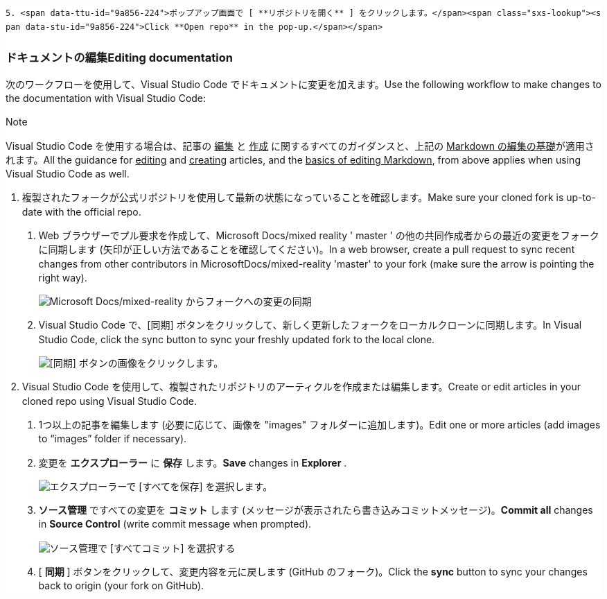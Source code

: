     5. <span data-ttu-id="9a856-224">ポップアップ画面で [ **リポジトリを開く** ] をクリックします。</span><span class="sxs-lookup"><span data-stu-id="9a856-224">Click **Open repo** in the pop-up.</span></span>

### <a name="editing-documentation"></a><span data-ttu-id="9a856-225">ドキュメントの編集</span><span class="sxs-lookup"><span data-stu-id="9a856-225">Editing documentation</span></span>

<span data-ttu-id="9a856-226">次のワークフローを使用して、Visual Studio Code でドキュメントに変更を加えます。</span><span class="sxs-lookup"><span data-stu-id="9a856-226">Use the following workflow to make changes to the documentation with Visual Studio Code:</span></span>

>[!NOTE]
><span data-ttu-id="9a856-227">Visual Studio Code を使用する場合は、記事の [編集](#editing-an-existing-article) と [作成](#creating-a-new-article) に関するすべてのガイダンスと、上記の [Markdown の編集の基礎](#markdown-basics)が適用されます。</span><span class="sxs-lookup"><span data-stu-id="9a856-227">All the guidance for [editing](#editing-an-existing-article) and [creating](#creating-a-new-article) articles, and the [basics of editing Markdown](#markdown-basics), from above applies when using Visual Studio Code as well.</span></span>

1. <span data-ttu-id="9a856-228">複製されたフォークが公式リポジトリを使用して最新の状態になっていることを確認します。</span><span class="sxs-lookup"><span data-stu-id="9a856-228">Make sure your cloned fork is up-to-date with the official repo.</span></span>
   1. <span data-ttu-id="9a856-229">Web ブラウザーでプル要求を作成して、Microsoft Docs/mixed reality ' master ' の他の共同作成者からの最近の変更をフォークに同期します (矢印が正しい方法であることを確認してください)。</span><span class="sxs-lookup"><span data-stu-id="9a856-229">In a web browser, create a pull request to sync recent changes from other contributors in MicrosoftDocs/mixed-reality 'master' to your fork (make sure the arrow is pointing the right way).</span></span>
      
      ![Microsoft Docs/mixed-reality からフォークへの変更の同期](images/sync_repos.PNG)
   2. <span data-ttu-id="9a856-231">Visual Studio Code で、[同期] ボタンをクリックして、新しく更新したフォークをローカルクローンに同期します。</span><span class="sxs-lookup"><span data-stu-id="9a856-231">In Visual Studio Code, click the sync button to sync your freshly updated fork to the local clone.</span></span>
      
      ![[同期] ボタンの画像をクリックします。](images/sync_clone.png)
2. <span data-ttu-id="9a856-233">Visual Studio Code を使用して、複製されたリポジトリのアーティクルを作成または編集します。</span><span class="sxs-lookup"><span data-stu-id="9a856-233">Create or edit articles in your cloned repo using Visual Studio Code.</span></span>
   1. <span data-ttu-id="9a856-234">1つ以上の記事を編集します (必要に応じて、画像を "images" フォルダーに追加します)。</span><span class="sxs-lookup"><span data-stu-id="9a856-234">Edit one or more articles (add images to “images” folder if necessary).</span></span>
   2. <span data-ttu-id="9a856-235">変更を **エクスプローラー** に **保存** します。</span><span class="sxs-lookup"><span data-stu-id="9a856-235">**Save** changes in **Explorer** .</span></span>
      
      ![エクスプローラーで [すべてを保存] を選択します。](images/explorer_save.png)
   3. <span data-ttu-id="9a856-237">**ソース管理** ですべての変更を **コミット** します (メッセージが表示されたら書き込みコミットメッセージ)。</span><span class="sxs-lookup"><span data-stu-id="9a856-237">**Commit all** changes in **Source Control** (write commit message when prompted).</span></span>
      
      ![ソース管理で [すべてコミット] を選択する](images/source_control_commit.png)
   4. <span data-ttu-id="9a856-239">[ **同期** ] ボタンをクリックして、変更内容を元に戻します (GitHub のフォーク)。</span><span class="sxs-lookup"><span data-stu-id="9a856-239">Click the **sync** button to sync your changes back to origin (your fork on GitHub).</span></span>
      